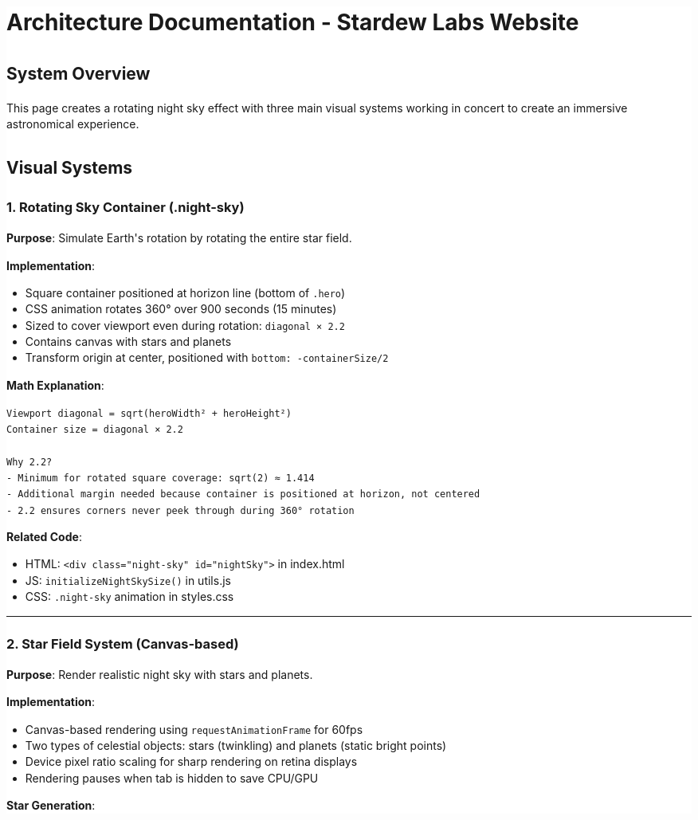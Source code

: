 # Architecture Documentation - Stardew Labs Website

## System Overview

This page creates a rotating night sky effect with three main visual systems working in concert to create an immersive astronomical experience.

## Visual Systems

### 1. Rotating Sky Container (.night-sky)

**Purpose**: Simulate Earth's rotation by rotating the entire star field.

**Implementation**:

- Square container positioned at horizon line (bottom of `.hero`)
- CSS animation rotates 360° over 900 seconds (15 minutes)
- Sized to cover viewport even during rotation: `diagonal × 2.2`
- Contains canvas with stars and planets
- Transform origin at center, positioned with `bottom: -containerSize/2`

**Math Explanation**:

```
Viewport diagonal = sqrt(heroWidth² + heroHeight²)
Container size = diagonal × 2.2

Why 2.2?
- Minimum for rotated square coverage: sqrt(2) ≈ 1.414
- Additional margin needed because container is positioned at horizon, not centered
- 2.2 ensures corners never peek through during 360° rotation
```

**Related Code**:

- HTML: `<div class="night-sky" id="nightSky">` in index.html
- JS: `initializeNightSkySize()` in utils.js
- CSS: `.night-sky` animation in styles.css

---

### 2. Star Field System (Canvas-based)

**Purpose**: Render realistic night sky with stars and planets.

**Implementation**:

- Canvas-based rendering using `requestAnimationFrame` for 60fps
- Two types of celestial objects: stars (twinkling) and planets (static bright points)
- Device pixel ratio scaling for sharp rendering on retina displays
- Rendering pauses when tab is hidden to save CPU/GPU

**Star Generation**:
